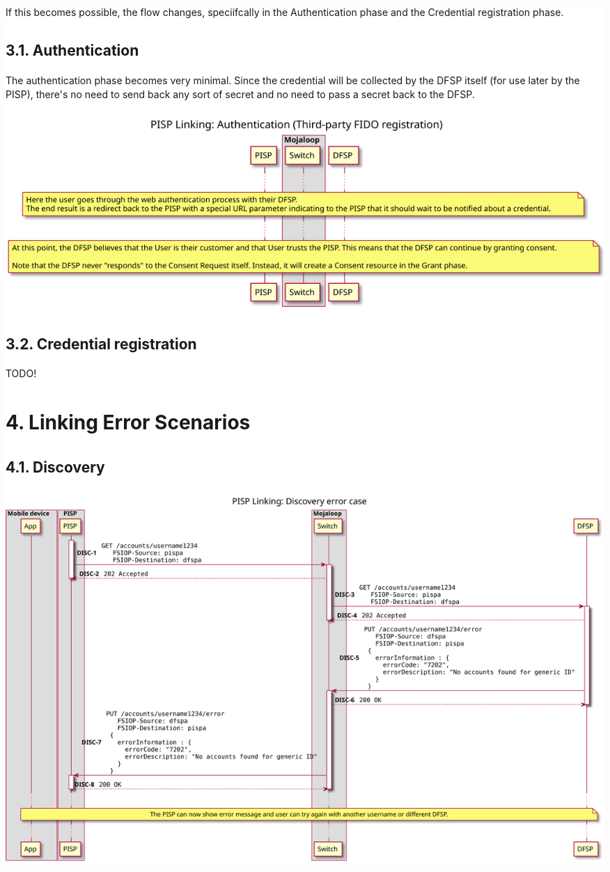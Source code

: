 If this becomes possible, the flow changes, speciifcally in the Authentication
phase and the Credential registration phase.

## 3.1. Authentication

The authentication phase becomes very minimal. Since the credential will be
collected by the DFSP itself (for use later by the PISP), there's no need to
send back any sort of secret and no need to pass a secret back to the DFSP.

![Authentication](./assets/linking/3-authentication-third-party-fido.svg)

## 3.2. Credential registration

TODO!

# 4. Linking Error Scenarios

## 4.1. Discovery
![Accounts error](./assets/linking/error_scenarios/1-discovery-error.svg)
